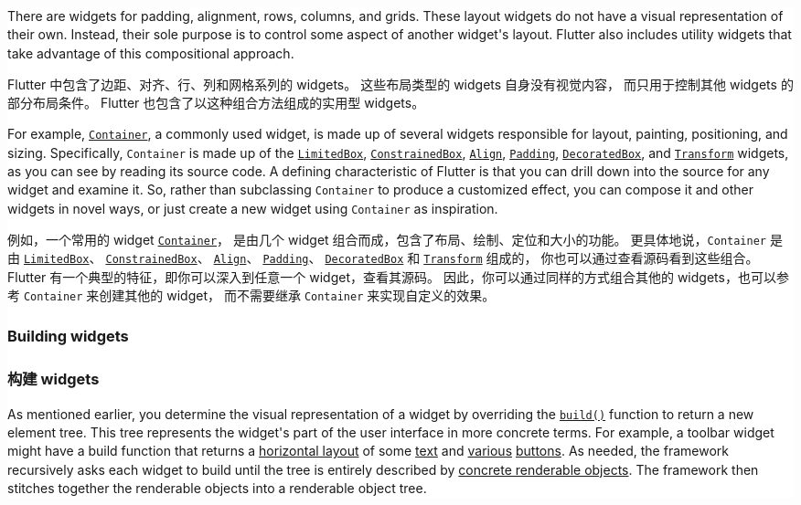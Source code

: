 There are widgets for padding, alignment, rows, columns, and grids. These layout
widgets do not have a visual representation of their own. Instead, their sole
purpose is to control some aspect of another widget's layout. Flutter also
includes utility widgets that take advantage of this compositional approach.

Flutter 中包含了边距、对齐、行、列和网格系列的 widgets。
这些布局类型的 widgets 自身没有视觉内容，
而只用于控制其他 widgets 的部分布局条件。
Flutter 也包含了以这种组合方法组成的实用型 widgets。

For example, [`Container`]({{site.api}}/flutter/widgets/Container-class.html), a
commonly used widget, is made up of several widgets responsible for layout,
painting, positioning, and sizing. Specifically, `Container` is made up of the
[`LimitedBox`]({{site.api}}/flutter/widgets/LimitedBox-class.html),
[`ConstrainedBox`]({{site.api}}/flutter/widgets/ConstrainedBox-class.html),
[`Align`]({{site.api}}/flutter/widgets/Align-class.html),
[`Padding`]({{site.api}}/flutter/widgets/Padding-class.html),
[`DecoratedBox`]({{site.api}}/flutter/widgets/DecoratedBox-class.html), and
[`Transform`]({{site.api}}/flutter/widgets/Transform-class.html) widgets, as you
can see by reading its source code. A defining characteristic of Flutter is that
you can drill down into the source for any widget and examine it. So, rather
than subclassing `Container` to produce a customized effect, you can compose it
and other widgets in novel ways, or just create a new widget using
`Container` as inspiration.

例如，一个常用的 widget
[`Container`]({{site.api}}/flutter/widgets/Container-class.html)，
是由几个 widget 组合而成，包含了布局、绘制、定位和大小的功能。
更具体地说，`Container` 是由
[`LimitedBox`]({{site.api}}/flutter/widgets/LimitedBox-class.html)、
[`ConstrainedBox`]({{site.api}}/flutter/widgets/ConstrainedBox-class.html)、
[`Align`]({{site.api}}/flutter/widgets/Align-class.html)、
[`Padding`]({{site.api}}/flutter/widgets/Padding-class.html)、
[`DecoratedBox`]({{site.api}}/flutter/widgets/DecoratedBox-class.html) 和
[`Transform`]({{site.api}}/flutter/widgets/Transform-class.html) 组成的，
你也可以通过查看源码看到这些组合。
Flutter 有一个典型的特征，即你可以深入到任意一个 widget，查看其源码。
因此，你可以通过同样的方式组合其他的 widgets，也可以参考 `Container` 来创建其他的 widget，
而不需要继承 `Container` 来实现自定义的效果。

### Building widgets

### 构建 widgets

As mentioned earlier, you determine the visual representation of a widget by
overriding the
[`build()`]({{site.api}}/flutter/widgets/StatelessWidget/build.html) function to
return a new element tree. This tree represents the widget's part of the user
interface in more concrete terms. For example, a toolbar widget might have a
build function that returns a [horizontal
layout]({{site.api}}/flutter/widgets/Row-class.html) of some
[text]({{site.api}}/flutter/widgets/Text-class.html) and
[various]({{site.api}}/flutter/material/IconButton-class.html)
[buttons]({{site.api}}/flutter/material/PopupMenuButton-class.html). As needed,
the framework recursively asks each widget to build until the tree is entirely
described by [concrete renderable
objects]({{site.api}}/flutter/widgets/RenderObjectWidget-class.html). The
framework then stitches together the renderable objects into a renderable object
tree.
